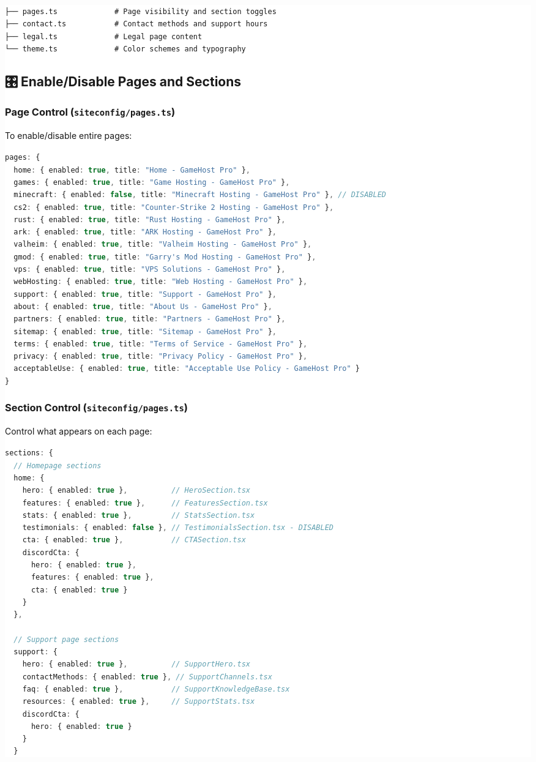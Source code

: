 ```
├── pages.ts             # Page visibility and section toggles
├── contact.ts           # Contact methods and support hours
├── legal.ts             # Legal page content
└── theme.ts             # Color schemes and typography
```

## 🎛️ Enable/Disable Pages and Sections

### Page Control (`siteconfig/pages.ts`)

To enable/disable entire pages:

```typescript
pages: {
  home: { enabled: true, title: "Home - GameHost Pro" },
  games: { enabled: true, title: "Game Hosting - GameHost Pro" },
  minecraft: { enabled: false, title: "Minecraft Hosting - GameHost Pro" }, // DISABLED
  cs2: { enabled: true, title: "Counter-Strike 2 Hosting - GameHost Pro" },
  rust: { enabled: true, title: "Rust Hosting - GameHost Pro" },
  ark: { enabled: true, title: "ARK Hosting - GameHost Pro" },
  valheim: { enabled: true, title: "Valheim Hosting - GameHost Pro" },
  gmod: { enabled: true, title: "Garry's Mod Hosting - GameHost Pro" },
  vps: { enabled: true, title: "VPS Solutions - GameHost Pro" },
  webHosting: { enabled: true, title: "Web Hosting - GameHost Pro" },
  support: { enabled: true, title: "Support - GameHost Pro" },
  about: { enabled: true, title: "About Us - GameHost Pro" },
  partners: { enabled: true, title: "Partners - GameHost Pro" },
  sitemap: { enabled: true, title: "Sitemap - GameHost Pro" },
  terms: { enabled: true, title: "Terms of Service - GameHost Pro" },
  privacy: { enabled: true, title: "Privacy Policy - GameHost Pro" },
  acceptableUse: { enabled: true, title: "Acceptable Use Policy - GameHost Pro" }
}
```

### Section Control (`siteconfig/pages.ts`)

Control what appears on each page:

```typescript
sections: {
  // Homepage sections
  home: {
    hero: { enabled: true },          // HeroSection.tsx
    features: { enabled: true },      // FeaturesSection.tsx
    stats: { enabled: true },         // StatsSection.tsx
    testimonials: { enabled: false }, // TestimonialsSection.tsx - DISABLED
    cta: { enabled: true },           // CTASection.tsx
    discordCta: {
      hero: { enabled: true },
      features: { enabled: true },
      cta: { enabled: true }
    }
  },
  
  // Support page sections
  support: {
    hero: { enabled: true },          // SupportHero.tsx
    contactMethods: { enabled: true }, // SupportChannels.tsx
    faq: { enabled: true },           // SupportKnowledgeBase.tsx
    resources: { enabled: true },     // SupportStats.tsx
    discordCta: {
      hero: { enabled: true }
    }
  }
```